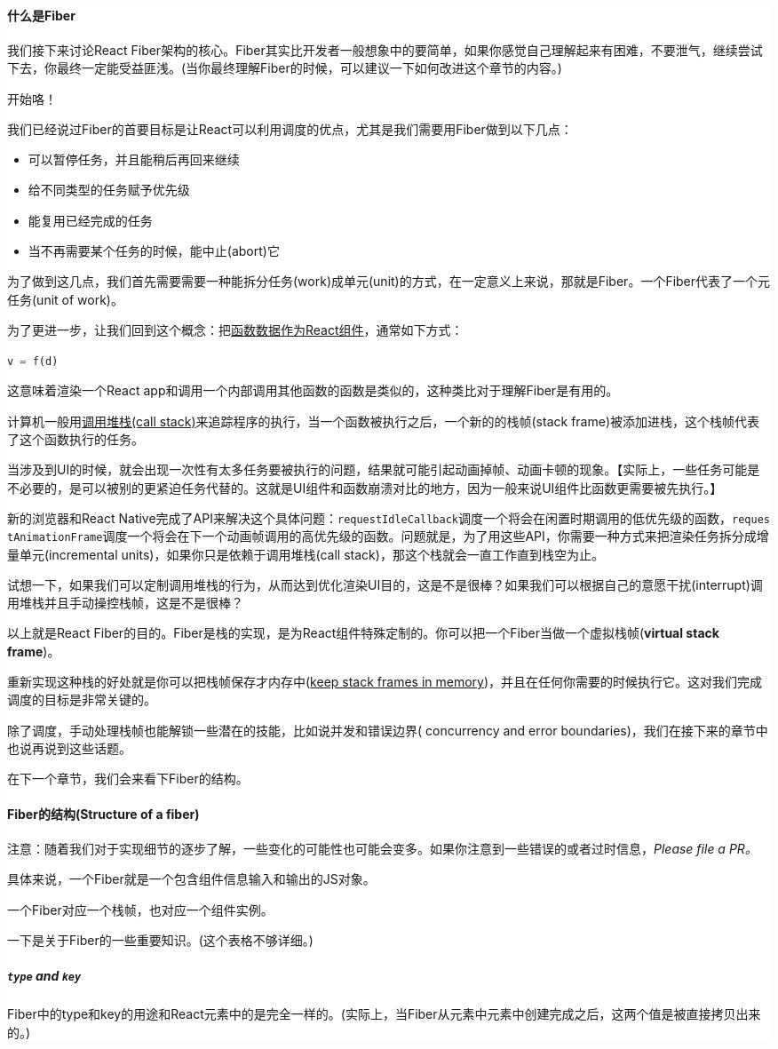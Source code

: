 #### 什么是Fiber

我们接下来讨论React Fiber架构的核心。Fiber其实比开发者一般想象中的要简单，如果你感觉自己理解起来有困难，不要泄气，继续尝试下去，你最终一定能受益匪浅。(当你最终理解Fiber的时候，可以建议一下如何改进这个章节的内容。)

开始咯！

我们已经说过Fiber的首要目标是让React可以利用调度的优点，尤其是我们需要用Fiber做到以下几点：

- 可以暂停任务，并且能稍后再回来继续

- 给不同类型的任务赋予优先级

- 能复用已经完成的任务

- 当不再需要某个任务的时候，能中止(abort)它

  

为了做到这几点，我们首先需要需要一种能拆分任务(work)成单元(unit)的方式，在一定意义上来说，那就是Fiber。一个Fiber代表了一个元任务(unit of work)。

为了更进一步，让我们回到这个概念：把[函数数据作为React组件](https://github.com/reactjs/react-basic#transformation)，通常如下方式：

```jsx
v = f(d)
```

这意味着渲染一个React app和调用一个内部调用其他函数的函数是类似的，这种类比对于理解Fiber是有用的。

计算机一般用[调用堆栈(call stack)](https://en.wikipedia.org/wiki/Call_stack)来追踪程序的执行，当一个函数被执行之后，一个新的的栈帧(stack frame)被添加进栈，这个栈帧代表了这个函数执行的任务。

当涉及到UI的时候，就会出现一次性有太多任务要被执行的问题，结果就可能引起动画掉帧、动画卡顿的现象。【实际上，一些任务可能是不必要的，是可以被别的更紧迫任务代替的。这就是UI组件和函数崩溃对比的地方，因为一般来说UI组件比函数更需要被先执行。】

新的浏览器和React Native完成了API来解决这个具体问题：`requestIdleCallback`调度一个将会在闲置时期调用的低优先级的函数，`requestAnimationFrame`调度一个将会在下一个动画帧调用的高优先级的函数。问题就是，为了用这些API，你需要一种方式来把渲染任务拆分成增量单元(incremental units)，如果你只是依赖于调用堆栈(call stack)，那这个栈就会一直工作直到栈空为止。

试想一下，如果我们可以定制调用堆栈的行为，从而达到优化渲染UI目的，这是不是很棒？如果我们可以根据自己的意愿干扰(interrupt)调用堆栈并且手动操控栈帧，这是不是很棒？

以上就是React Fiber的目的。Fiber是栈的实现，是为React组件特殊定制的。你可以把一个Fiber当做一个虚拟栈帧(**virtual stack frame**)。

重新实现这种栈的好处就是你可以把栈帧保存才内存中([keep stack frames in memory](https://www.facebook.com/groups/2003630259862046/permalink/2054053404819731/))，并且在任何你需要的时候执行它。这对我们完成调度的目标是非常关键的。

除了调度，手动处理栈帧也能解锁一些潜在的技能，比如说并发和错误边界( concurrency and error boundaries)，我们在接下来的章节中也说再说到这些话题。

在下一个章节，我们会来看下Fiber的结构。

#### Fiber的结构(Structure of a fiber)

注意：随着我们对于实现细节的逐步了解，一些变化的可能性也可能会变多。如果你注意到一些错误的或者过时信息，*Please file a PR。*

具体来说，一个Fiber就是一个包含组件信息输入和输出的JS对象。

一个Fiber对应一个栈帧，也对应一个组件实例。

一下是关于Fiber的一些重要知识。(这个表格不够详细。)

##### `type` and `key`

Fiber中的type和key的用途和React元素中的是完全一样的。(实际上，当Fiber从元素中元素中创建完成之后，这两个值是被直接拷贝出来的。)
